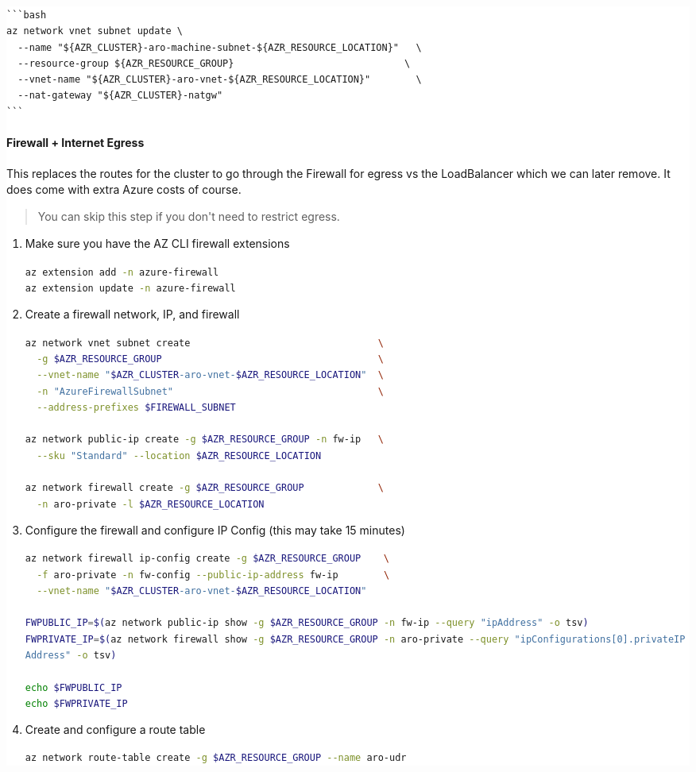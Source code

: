     ```bash
    az network vnet subnet update \
      --name "${AZR_CLUSTER}-aro-machine-subnet-${AZR_RESOURCE_LOCATION}"   \
      --resource-group ${AZR_RESOURCE_GROUP}                              \
      --vnet-name "${AZR_CLUSTER}-aro-vnet-${AZR_RESOURCE_LOCATION}"        \
      --nat-gateway "${AZR_CLUSTER}-natgw"
    ```


#### Firewall + Internet Egress

This replaces the routes for the cluster to go through the Firewall for egress vs the LoadBalancer which we can later remove. It does come with extra Azure costs of course.

> You can skip this step if you don't need to restrict egress.

1. Make sure you have the AZ CLI firewall extensions

    ```bash
    az extension add -n azure-firewall
    az extension update -n azure-firewall
    ```

1. Create a firewall network, IP, and firewall

    ```bash
    az network vnet subnet create                                 \
      -g $AZR_RESOURCE_GROUP                                      \
      --vnet-name "$AZR_CLUSTER-aro-vnet-$AZR_RESOURCE_LOCATION"  \
      -n "AzureFirewallSubnet"                                    \
      --address-prefixes $FIREWALL_SUBNET

    az network public-ip create -g $AZR_RESOURCE_GROUP -n fw-ip   \
      --sku "Standard" --location $AZR_RESOURCE_LOCATION

    az network firewall create -g $AZR_RESOURCE_GROUP             \
      -n aro-private -l $AZR_RESOURCE_LOCATION
    ```

1. Configure the firewall and configure IP Config (this may take 15 minutes)

    ```bash
    az network firewall ip-config create -g $AZR_RESOURCE_GROUP    \
      -f aro-private -n fw-config --public-ip-address fw-ip        \
      --vnet-name "$AZR_CLUSTER-aro-vnet-$AZR_RESOURCE_LOCATION"

    FWPUBLIC_IP=$(az network public-ip show -g $AZR_RESOURCE_GROUP -n fw-ip --query "ipAddress" -o tsv)
    FWPRIVATE_IP=$(az network firewall show -g $AZR_RESOURCE_GROUP -n aro-private --query "ipConfigurations[0].privateIPAddress" -o tsv)

    echo $FWPUBLIC_IP
    echo $FWPRIVATE_IP
    ```

1. Create and configure a route table

    ```bash
    az network route-table create -g $AZR_RESOURCE_GROUP --name aro-udr
